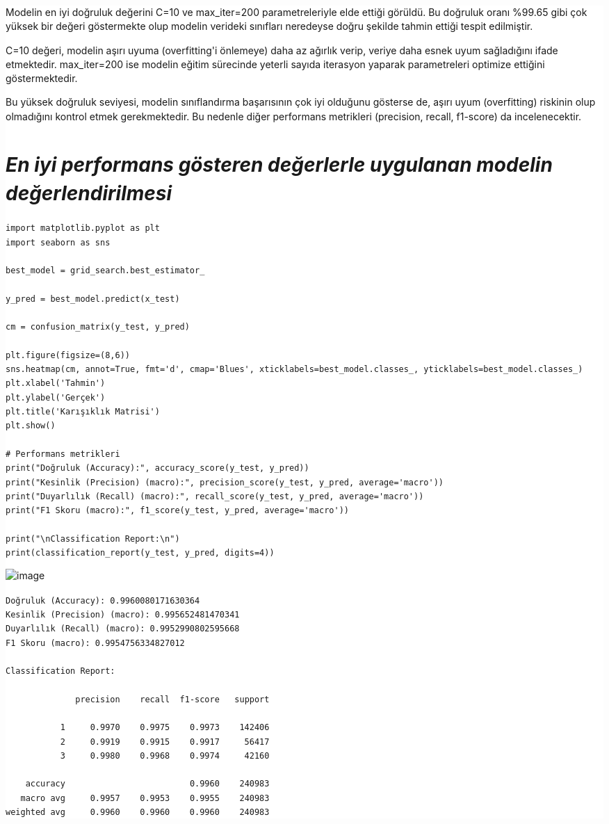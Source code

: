 Modelin en iyi doğruluk değerini C=10 ve max_iter=200 parametreleriyle elde ettiği görüldü. Bu doğruluk oranı %99.65 gibi çok yüksek bir değeri göstermekte olup modelin verideki sınıfları neredeyse doğru şekilde tahmin ettiği tespit edilmiştir.

C=10 değeri, modelin aşırı uyuma (overfitting'i önlemeye) daha az ağırlık verip, veriye daha esnek uyum sağladığını ifade etmektedir. max_iter=200 ise modelin eğitim sürecinde yeterli sayıda iterasyon yaparak parametreleri optimize ettiğini göstermektedir.

Bu yüksek doğruluk seviyesi, modelin sınıflandırma başarısının çok iyi olduğunu gösterse de, aşırı uyum (overfitting) riskinin olup olmadığını kontrol etmek gerekmektedir. Bu nedenle diğer performans metrikleri (precision, recall, f1-score) da incelenecektir.

# *En iyi performans gösteren değerlerle uygulanan modelin değerlendirilmesi*
``` from sklearn.metrics import confusion_matrix, classification_report, accuracy_score, precision_score, recall_score, f1_score
import matplotlib.pyplot as plt
import seaborn as sns

best_model = grid_search.best_estimator_

y_pred = best_model.predict(x_test)

cm = confusion_matrix(y_test, y_pred)

plt.figure(figsize=(8,6))
sns.heatmap(cm, annot=True, fmt='d', cmap='Blues', xticklabels=best_model.classes_, yticklabels=best_model.classes_)
plt.xlabel('Tahmin')
plt.ylabel('Gerçek')
plt.title('Karışıklık Matrisi')
plt.show()

# Performans metrikleri
print("Doğruluk (Accuracy):", accuracy_score(y_test, y_pred))
print("Kesinlik (Precision) (macro):", precision_score(y_test, y_pred, average='macro'))
print("Duyarlılık (Recall) (macro):", recall_score(y_test, y_pred, average='macro'))
print("F1 Skoru (macro):", f1_score(y_test, y_pred, average='macro'))

print("\nClassification Report:\n")
print(classification_report(y_test, y_pred, digits=4))
```




![image](https://github.com/user-attachments/assets/33ddef0b-0663-4a8d-be7c-2457a17c5308)

```console
Doğruluk (Accuracy): 0.9960080171630364
Kesinlik (Precision) (macro): 0.995652481470341
Duyarlılık (Recall) (macro): 0.9952990802595668
F1 Skoru (macro): 0.9954756334827012

Classification Report:

              precision    recall  f1-score   support

           1     0.9970    0.9975    0.9973    142406
           2     0.9919    0.9915    0.9917     56417
           3     0.9980    0.9968    0.9974     42160

    accuracy                         0.9960    240983
   macro avg     0.9957    0.9953    0.9955    240983
weighted avg     0.9960    0.9960    0.9960    240983
```